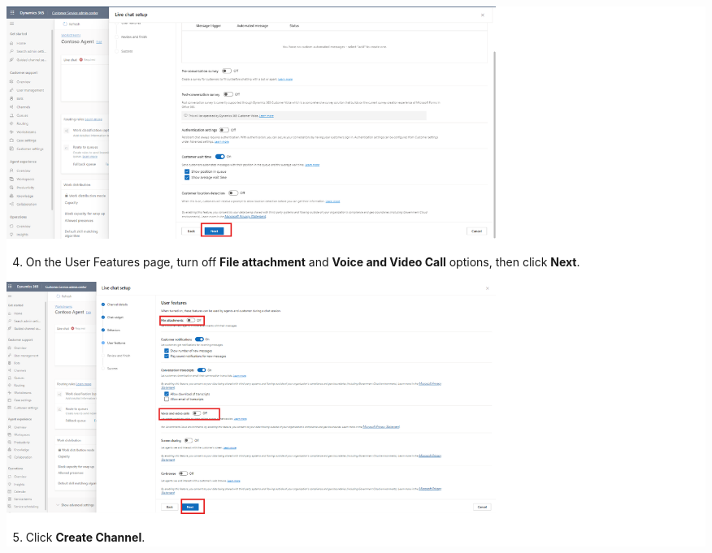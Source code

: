 <img src="./media/image11.png"
style="width:6.26806in;height:2.97708in" />

4.  On the User Features page, turn off **File attachment** and **Voice
    and Video Call** options, then click **Next**.

<img src="./media/image12.png"
style="width:6.26806in;height:2.97639in" />

5.  Click **Create Channel**.
